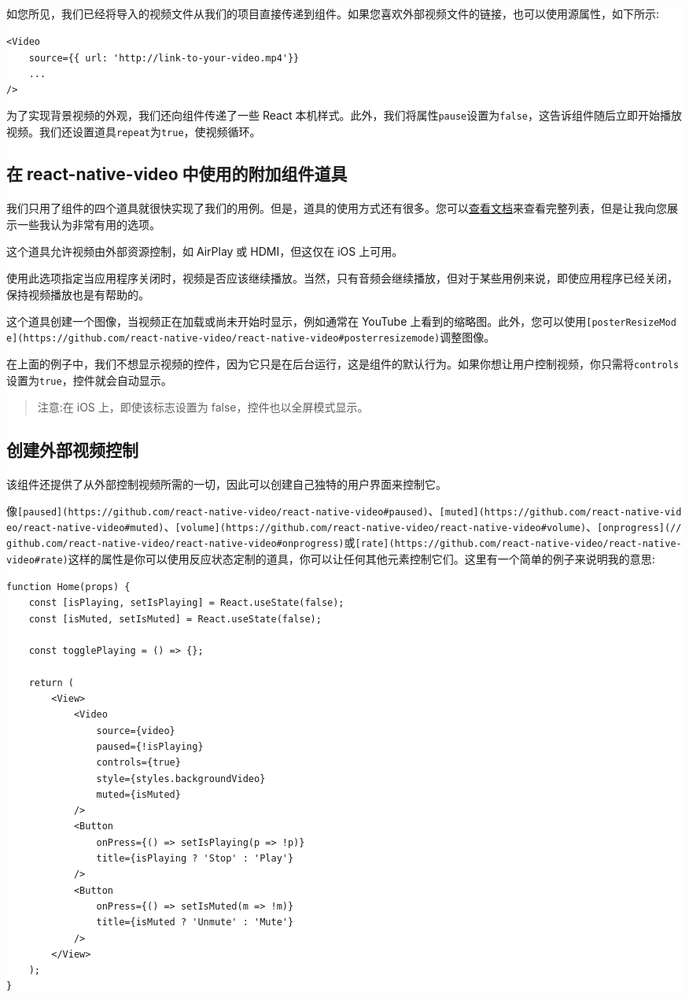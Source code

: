 ```
```

如您所见，我们已经将导入的视频文件从我们的项目直接传递到组件。如果您喜欢外部视频文件的链接，也可以使用源属性，如下所示:

```
<Video  
    source={{ url: 'http://link-to-your-video.mp4'}}
    ...
/>

```

为了实现背景视频的外观，我们还向组件传递了一些 React 本机样式。此外，我们将属性`pause`设置为`false`，这告诉组件随后立即开始播放视频。我们还设置道具`repeat`为`true`，使视频循环。

## 在 react-native-video 中使用的附加组件道具

我们只用了组件的四个道具就很快实现了我们的用例。但是，道具的使用方式还有很多。您可以[查看文档](https://github.com/react-native-video/react-native-video#configurable-props)来查看完整列表，但是让我向您展示一些我认为非常有用的选项。

这个道具允许视频由外部资源控制，如 AirPlay 或 HDMI，但这仅在 iOS 上可用。

使用此选项指定当应用程序关闭时，视频是否应该继续播放。当然，只有音频会继续播放，但对于某些用例来说，即使应用程序已经关闭，保持视频播放也是有帮助的。

这个道具创建一个图像，当视频正在加载或尚未开始时显示，例如通常在 YouTube 上看到的缩略图。此外，您可以使用`[posterResizeMode](https://github.com/react-native-video/react-native-video#posterresizemode)`调整图像。

在上面的例子中，我们不想显示视频的控件，因为它只是在后台运行，这是组件的默认行为。如果你想让用户控制视频，你只需将`controls`设置为`true`，控件就会自动显示。

> 注意:在 iOS 上，即使该标志设置为 false，控件也以全屏模式显示。

## 创建外部视频控制

该组件还提供了从外部控制视频所需的一切，因此可以创建自己独特的用户界面来控制它。

像`[paused](https://github.com/react-native-video/react-native-video#paused)`、`[muted](https://github.com/react-native-video/react-native-video#muted)`、`[volume](https://github.com/react-native-video/react-native-video#volume)`、`[onprogress](//github.com/react-native-video/react-native-video#onprogress)`或`[rate](https://github.com/react-native-video/react-native-video#rate)`这样的属性是你可以使用反应状态定制的道具，你可以让任何其他元素控制它们。这里有一个简单的例子来说明我的意思:

```
function Home(props) {  
    const [isPlaying, setIsPlaying] = React.useState(false);  
    const [isMuted, setIsMuted] = React.useState(false);  

    const togglePlaying = () => {};  

    return (  
        <View>  
            <Video
                source={video}  
                paused={!isPlaying}  
                controls={true}  
                style={styles.backgroundVideo}  
                muted={isMuted}  
            />  
            <Button
                onPress={() => setIsPlaying(p => !p)}  
                title={isPlaying ? 'Stop' : 'Play'}  
            />  
            <Button
                onPress={() => setIsMuted(m => !m)}  
                title={isMuted ? 'Unmute' : 'Mute'}  
            />  
        </View> 
    );  
}
```